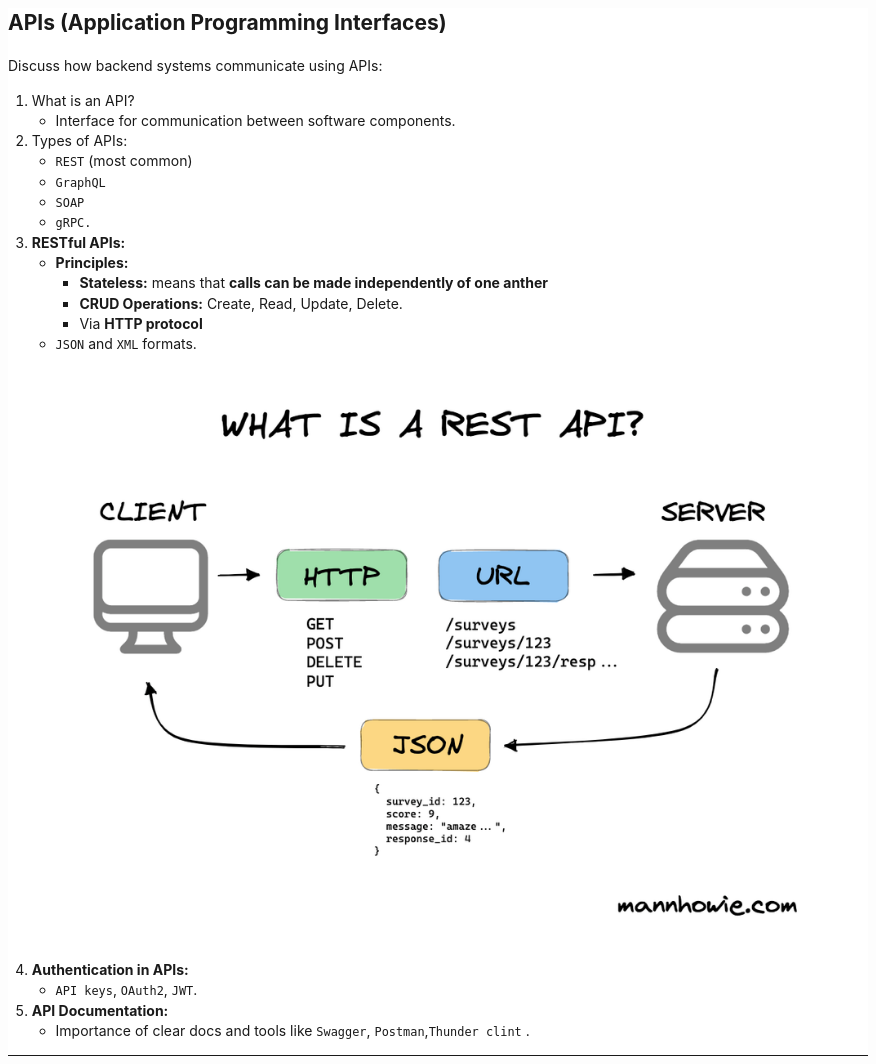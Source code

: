 
## APIs (Application Programming Interfaces)

Discuss how backend systems communicate using APIs:

1. What is an API?
    - Interface for communication between software components.
1. Types of APIs:
    - `REST` (most common) 
    - `GraphQL`
    - `SOAP`
    - `gRPC.`
1. **RESTful APIs:**
    - **Principles:** 
      - **Stateless:** means that **calls can be made independently of one anther**
      - **CRUD Operations:** Create, Read, Update, Delete.
      - Via **HTTP protocol**
    - `JSON` and `XML` formats.
    <img src="./img/RestAPI.png" style="width:1000px;display:block; padding-top:10px;padding-bottom:10px">
1. **Authentication in APIs:**
    - `API keys`, `OAuth2`, `JWT`.
1. **API Documentation:**
    - Importance of clear docs and tools like `Swagger`, `Postman`,`Thunder clint` .

---